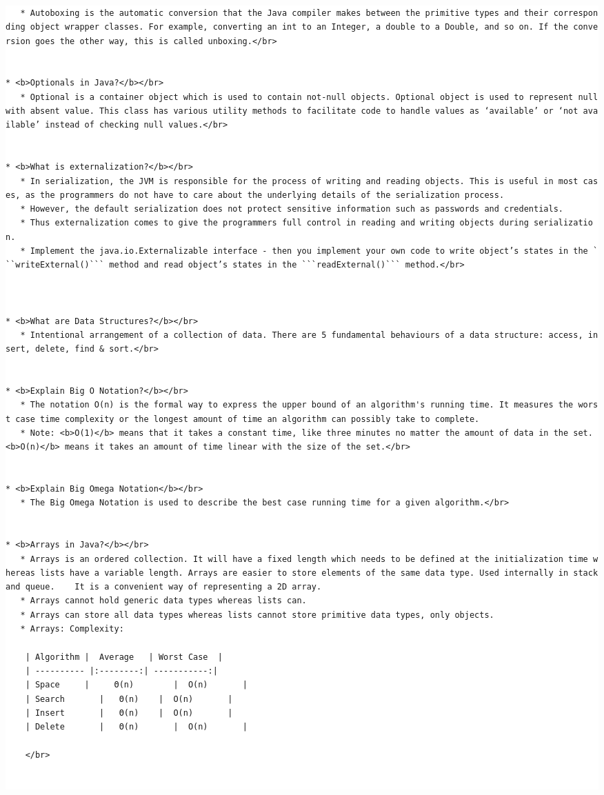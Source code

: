 ```
   * Autoboxing is the automatic conversion that the Java compiler makes between the primitive types and their corresponding object wrapper classes. For example, converting an int to an Integer, a double to a Double, and so on. If the conversion goes the other way, this is called unboxing.</br>
   
   
* <b>Optionals in Java?</b></br>
   * Optional is a container object which is used to contain not-null objects. Optional object is used to represent null with absent value. This class has various utility methods to facilitate code to handle values as ‘available’ or ‘not available’ instead of checking null values.</br>
   
   
* <b>What is externalization?</b></br>
   * In serialization, the JVM is responsible for the process of writing and reading objects. This is useful in most cases, as the programmers do not have to care about the underlying details of the serialization process.
   * However, the default serialization does not protect sensitive information such as passwords and credentials.
   * Thus externalization comes to give the programmers full control in reading and writing objects during serialization.
   * Implement the java.io.Externalizable interface - then you implement your own code to write object’s states in the ```writeExternal()``` method and read object’s states in the ```readExternal()``` method.</br>
   
   

* <b>What are Data Structures?</b></br>
   * Intentional arrangement of a collection of data. There are 5 fundamental behaviours of a data structure: access, insert, delete, find & sort.</br>
   
   
* <b>Explain Big O Notation?</b></br>
   * The notation Ο(n) is the formal way to express the upper bound of an algorithm's running time. It measures the worst case time complexity or the longest amount of time an algorithm can possibly take to complete. 
   * Note: <b>O(1)</b> means that it takes a constant time, like three minutes no matter the amount of data in the set.
<b>O(n)</b> means it takes an amount of time linear with the size of the set.</br>


* <b>Explain Big Omega Notation</b></br>
   * The Big Omega Notation is used to describe the best case running time for a given algorithm.</br>


* <b>Arrays in Java?</b></br>
   * Arrays is an ordered collection. It will have a fixed length which needs to be defined at the initialization time whereas lists have a variable length. Arrays are easier to store elements of the same data type. Used internally in stack and queue.    It is a convenient way of representing a 2D array.
   * Arrays cannot hold generic data types whereas lists can.
   * Arrays can store all data types whereas lists cannot store primitive data types, only objects.
   * Arrays: Complexity:
   
   	| Algorithm	|  Average	 | Worst Case  |
    | ---------- |:--------:| -----------:| 
    | Space	    |	  Θ(n)		  |  O(n)       |
    | Search	   |   Θ(n)	   |  O(n)       |
    | Insert	   |   Θ(n)	   |  O(n)       |
    | Delete	   |   Θ(n)		  |  O(n)       |
    
    </br>
    
    
```